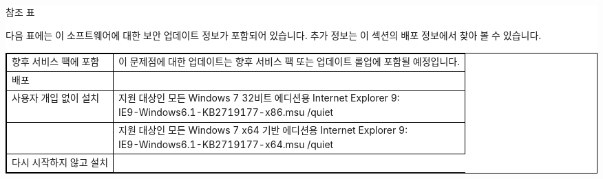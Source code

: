 참조 표
  
다음 표에는 이 소프트웨어에 대한 보안 업데이트 정보가 포함되어 있습니다. 추가 정보는 이 섹션의 배포 정보에서 찾아 볼 수 있습니다.

<p> </p>
<table style="border:1px solid black;">
<tbody>
<tr class="odd">
<td style="border:1px solid black;">향후 서비스 팩에 포함</td>
<td style="border:1px solid black;">이 문제점에 대한 업데이트는 향후 서비스 팩 또는 업데이트 롤업에 포함될 예정입니다.</td>
</tr>
<tr class="even">
<td style="border:1px solid black;">배포</td>
<td style="border:1px solid black;"></td>
</tr>
<tr class="odd">
<td style="border:1px solid black;">사용자 개입 없이 설치</td>
<td style="border:1px solid black;">지원 대상인 모든 Windows 7 32비트 에디션용 Internet Explorer 9:<br />
IE9-Windows6.1-KB2719177-x86.msu /quiet</td>
</tr>
<tr class="even">
<td style="border:1px solid black;"></td>
<td style="border:1px solid black;">지원 대상인 모든 Windows 7 x64 기반 에디션용 Internet Explorer 9:<br />
IE9-Windows6.1-KB2719177-x64.msu /quiet</td>
</tr>
<tr class="odd">
<td style="border:1px solid black;">다시 시작하지 않고 설치</td>

